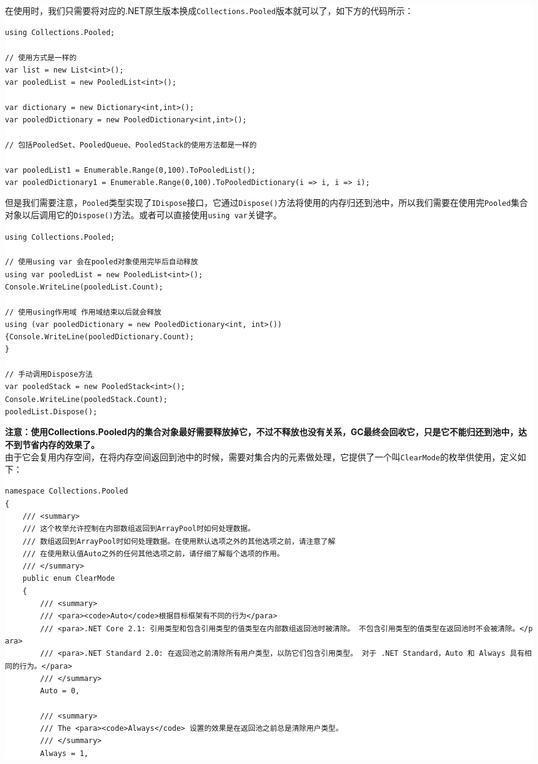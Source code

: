 在使用时，我们只需要将对应的.NET原生版本换成`Collections.Pooled`版本就可以了，如下方的代码所示：

    using Collections.Pooled;
    
    // 使用方式是一样的
    var list = new List<int>();
    var pooledList = new PooledList<int>();
    
    var dictionary = new Dictionary<int,int>();
    var pooledDictionary = new PooledDictionary<int,int>();
    
    // 包括PooledSet、PooledQueue、PooledStack的使用方法都是一样的
    
    var pooledList1 = Enumerable.Range(0,100).ToPooledList();
    var pooledDictionary1 = Enumerable.Range(0,100).ToPooledDictionary(i => i, i => i);

但是我们需要注意，`Pooled`类型实现了`IDispose`接口，它通过`Dispose()`方法将使用的内存归还到池中，所以我们需要在使用完`Pooled`集合对象以后调用它的`Dispose()`方法。或者可以直接使用`using var`关键字。

    using Collections.Pooled;
    
    // 使用using var 会在pooled对象使用完毕后自动释放
    using var pooledList = new PooledList<int>();
    Console.WriteLine(pooledList.Count);
    
    // 使用using作用域 作用域结束以后就会释放
    using (var pooledDictionary = new PooledDictionary<int, int>())
    {Console.WriteLine(pooledDictionary.Count);
    }
    
    // 手动调用Dispose方法
    var pooledStack = new PooledStack<int>();
    Console.WriteLine(pooledStack.Count);
    pooledList.Dispose();

**注意：使用Collections.Pooled内的集合对象最好需要释放掉它，不过不释放也没有关系，GC最终会回收它，只是它不能归还到池中，达不到节省内存的效果了。**  
 由于它会复用内存空间，在将内存空间返回到池中的时候，需要对集合内的元素做处理，它提供了一个叫`ClearMode`的枚举供使用，定义如下：

    namespace Collections.Pooled
    {
        /// <summary>
        /// 这个枚举允许控制在内部数组返回到ArrayPool时如何处理数据。
        /// 数组返回到ArrayPool时如何处理数据。在使用默认选项之外的其他选项之前，请注意了解 
        /// 在使用默认值Auto之外的任何其他选项之前，请仔细了解每个选项的作用。
        /// </summary>
        public enum ClearMode
        {
            /// <summary>
            /// <para><code>Auto</code>根据目标框架有不同的行为</para>
            /// <para>.NET Core 2.1: 引用类型和包含引用类型的值类型在内部数组返回池时被清除。 不包含引用类型的值类型在返回池时不会被清除。</para>
            /// <para>.NET Standard 2.0: 在返回池之前清除所有用户类型，以防它们包含引用类型。 对于 .NET Standard，Auto 和 Always 具有相同的行为。</para>
            /// </summary>
            Auto = 0,
            
            /// <summary>
            /// The <para><code>Always</code> 设置的效果是在返回池之前总是清除用户类型。
            /// </summary>
            Always = 1,
            